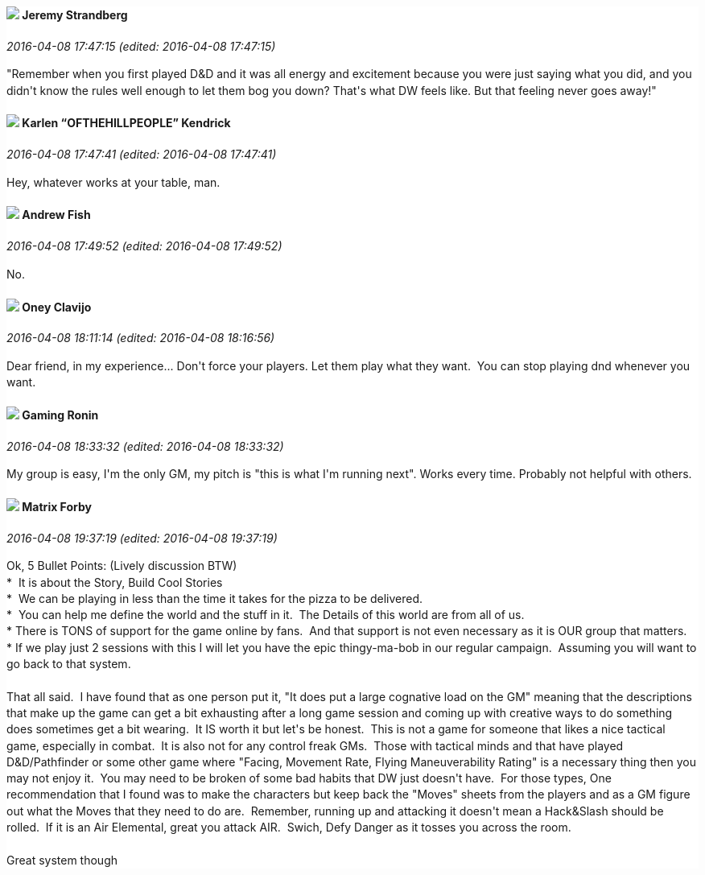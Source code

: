 
<div id='comment z13ce1wwhvn5ylwf222uyt2agumhtdh34'>
  <h4><img src='{{site.baseurl}}//images/avatars/102595580176380683252_photo.jpg'> Jeremy Strandberg</h4>
      <p><cite>2016-04-08 17:47:15 (edited: 2016-04-08 17:47:15)</cite></p>
        <p>&quot;Remember when you first played D&amp;D and it was all energy and excitement because you were just saying what you did, and you didn&#39;t know the rules well enough to let them bog you down?  That&#39;s what DW feels like. But that feeling never goes away!&quot;</p>
</div>
        

<div id='comment z13ce1wwhvn5ylwf222uyt2agumhtdh34'>
  <h4><img src='{{site.baseurl}}//images/avatars/108408137525442565511_photo.jpg'> Karlen “OFTHEHILLPEOPLE” Kendrick</h4>
      <p><cite>2016-04-08 17:47:41 (edited: 2016-04-08 17:47:41)</cite></p>
        <p>Hey, whatever works at your table, man.</p>
</div>
        

<div id='comment z13ce1wwhvn5ylwf222uyt2agumhtdh34'>
  <h4><img src='{{site.baseurl}}//images/avatars/109840962456887986459_photo.jpg'> Andrew Fish</h4>
      <p><cite>2016-04-08 17:49:52 (edited: 2016-04-08 17:49:52)</cite></p>
        <p>No.</p>
</div>
        

<div id='comment z13ce1wwhvn5ylwf222uyt2agumhtdh34'>
  <h4><img src='{{site.baseurl}}//images/avatars/110983326464970369421_photo.jpg'> Oney Clavijo</h4>
      <p><cite>2016-04-08 18:11:14 (edited: 2016-04-08 18:16:56)</cite></p>
        <p>Dear friend, in my experience... Don&#39;t force your players. Let them play what they want. ﻿ You can stop playing dnd whenever you want.</p>
</div>
        

<div id='comment z13ce1wwhvn5ylwf222uyt2agumhtdh34'>
  <h4><img src='{{site.baseurl}}//images/avatars/107602075115611429359_photo.jpg'> Gaming Ronin</h4>
      <p><cite>2016-04-08 18:33:32 (edited: 2016-04-08 18:33:32)</cite></p>
        <p>My group is easy, I&#39;m the only GM, my pitch is &quot;this is what I&#39;m running next&quot;. Works every time. Probably not helpful with others.</p>
</div>
        

<div id='comment z13ce1wwhvn5ylwf222uyt2agumhtdh34'>
  <h4><img src='{{site.baseurl}}//images/avatars/109565352442943400435_photo.jpg'> Matrix Forby</h4>
      <p><cite>2016-04-08 19:37:19 (edited: 2016-04-08 19:37:19)</cite></p>
        <p>Ok, 5 Bullet Points: (Lively discussion BTW)<br />*  It is about the Story, Build Cool Stories<br />*  We can be playing in less than the time it takes for the pizza to be delivered.<br />*  You can help me define the world and the stuff in it.  The Details of this world are from all of us.<br />* There is TONS of support for the game online by fans.  And that support is not even necessary as it is OUR group that matters.<br />* If we play just 2 sessions with this I will let you have the epic thingy-ma-bob in our regular campaign.  Assuming you will want to go back to that system.<br /><br />That all said.  I have found that as one person put it, &quot;It does put a large cognative load on the GM&quot; meaning that the descriptions that make up the game can get a bit exhausting after a long game session and coming up with creative ways to do something does sometimes get a bit wearing.  It IS worth it but let&#39;s be honest.  This is not a game for someone that likes a nice tactical game, especially in combat.  It is also not for any control freak GMs.  Those with tactical minds and that have played D&amp;D/Pathfinder or some other game where &quot;Facing, Movement Rate, Flying Maneuverability Rating&quot; is a necessary thing then you may not enjoy it.  You may need to be broken of some bad habits that DW just doesn&#39;t have.  For those types, One recommendation that I found was to make the characters but keep back the &quot;Moves&quot; sheets from the players and as a GM figure out what the Moves that they need to do are.  Remember, running up and attacking it doesn&#39;t mean a Hack&amp;Slash should be rolled.  If it is an Air Elemental, great you attack AIR.  Swich, Defy Danger as it tosses you across the room.<br /><br />Great system though</p>
</div>
        